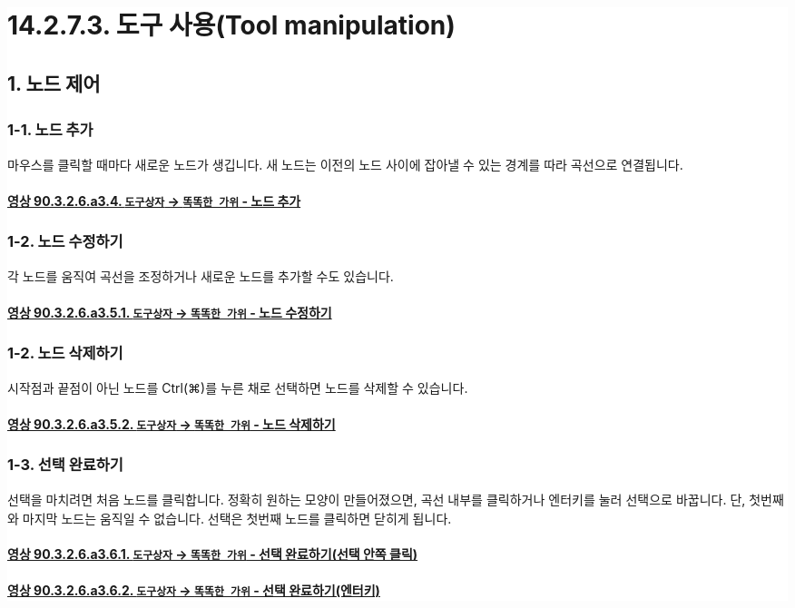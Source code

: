 # 14.2.7.3. 도구 사용(Tool manipulation)

<a id="14-02-07-03-s1"></a>

## 1. 노드 제어
### 1-1. 노드 추가
마우스를 클릭할 때마다 새로운 노드가 생깁니다. 새 노드는 이전의 노드 사이에 잡아낼 수 있는 경계를 따라 곡선으로 연결됩니다. 

<a id="90-03-02-06-a3-04"></a>

#### [영상 90.3.2.6.a3.4. `도구상자` → `똑똑한 가위` - 노드 추가](./90-03-02-06-scissors_select.md#90-03-02-06-a3-04)
<video controls="controls" width="640" height="360" src="https://github.com/wonder13662/gimp/assets/15767104/d701d838-40af-4b38-b9c7-1eed5a3724b8"></video>

### 1-2. 노드 수정하기
각 노드를 움직여 곡선을 조정하거나 새로운 노드를 추가할 수도 있습니다. 

<a id="90-03-02-06-a3-05-01"></a>

#### [영상 90.3.2.6.a3.5.1. `도구상자` → `똑똑한 가위` - 노드 수정하기](./90-03-02-06-scissors_select.md#90-03-02-06-a3-05-01)
<video controls="controls" width="640" height="360" src="https://github.com/wonder13662/gimp/assets/15767104/443aa83c-eab4-4c47-9caf-27948a5f0459"></video>

### 1-2. 노드 삭제하기
시작점과 끝점이 아닌 노드를 Ctrl(⌘)를 누른 채로 선택하면 노드를 삭제할 수 있습니다.

<a id="90-03-02-06-a3-05-02"></a>

#### [영상 90.3.2.6.a3.5.2. `도구상자` → `똑똑한 가위` - 노드 삭제하기](./90-03-02-06-scissors_select.md#90-03-02-06-a3-05-02)
<video controls="controls" width="640" height="360" src="https://github.com/wonder13662/gimp/assets/15767104/a7026383-514b-45b8-8d26-5baaa9cb8714"></video>

### 1-3. 선택 완료하기
선택을 마치려면 처음 노드를 클릭합니다. 정확히 원하는 모양이 만들어졌으면, 곡선 내부를 클릭하거나 엔터키를 눌러 선택으로 바꿉니다. 단, 첫번째와 마지막 노드는 움직일 수 없습니다. 선택은 첫번째 노드를 클릭하면 닫히게 됩니다.

<a id="90-03-02-06-a3-06-01"></a>

#### [영상 90.3.2.6.a3.6.1. `도구상자` → `똑똑한 가위` - 선택 완료하기(선택 안쪽 클릭)](./90-03-02-06-scissors_select.md#90-03-02-06-a3-06-01)
<video controls="controls" width="640" height="360" src="https://github.com/wonder13662/gimp/assets/15767104/28f5c80e-277a-41c8-a780-7ebd50e0862b"></video>

<a id="90-03-02-06-a3-06-02"></a>

#### [영상 90.3.2.6.a3.6.2. `도구상자` → `똑똑한 가위` - 선택 완료하기(엔터키)](./90-03-02-06-scissors_select.md#90-03-02-06-a3-06-02)
<video controls="controls" width="640" height="360" src="https://github.com/wonder13662/gimp/assets/15767104/bceea6bf-9e48-4fef-ac8a-cb59854d1d9a"></video>
